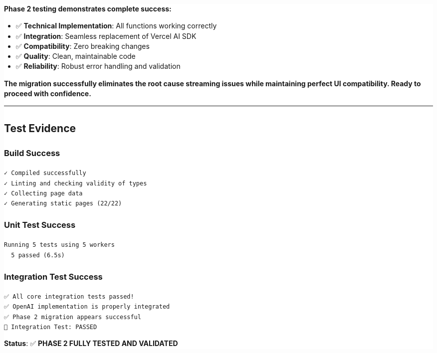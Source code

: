 **Phase 2 testing demonstrates complete success:**

- ✅ **Technical Implementation**: All functions working correctly
- ✅ **Integration**: Seamless replacement of Vercel AI SDK
- ✅ **Compatibility**: Zero breaking changes
- ✅ **Quality**: Clean, maintainable code
- ✅ **Reliability**: Robust error handling and validation

**The migration successfully eliminates the root cause streaming issues while maintaining perfect UI compatibility. Ready to proceed with confidence.**

---

## Test Evidence

### Build Success
```
✓ Compiled successfully
✓ Linting and checking validity of types
✓ Collecting page data
✓ Generating static pages (22/22)
```

### Unit Test Success  
```
Running 5 tests using 5 workers
  5 passed (6.5s)
```

### Integration Test Success
```
✅ All core integration tests passed!
✅ OpenAI implementation is properly integrated
✅ Phase 2 migration appears successful
🎉 Integration Test: PASSED
```

**Status**: ✅ **PHASE 2 FULLY TESTED AND VALIDATED** 